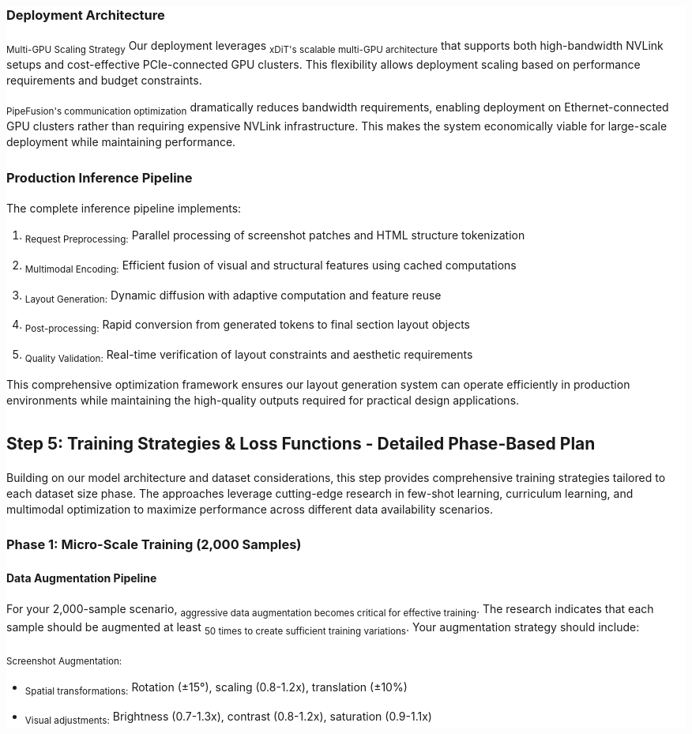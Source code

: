 ### Deployment Architecture

<sub>Multi-GPU Scaling Strategy</sub>
Our deployment leverages <sub>xDiT's scalable multi-GPU architecture</sub> that supports both high-bandwidth NVLink setups and cost-effective PCIe-connected GPU clusters. This flexibility allows deployment scaling based on performance requirements and budget constraints.

<sub>PipeFusion's communication optimization</sub> dramatically reduces bandwidth requirements, enabling deployment on Ethernet-connected GPU clusters rather than requiring expensive NVLink infrastructure. This makes the system economically viable for large-scale deployment while maintaining performance.

### Production Inference Pipeline

The complete inference pipeline implements:

1. <sub>Request Preprocessing:</sub> Parallel processing of screenshot patches and HTML structure tokenization

2. <sub>Multimodal Encoding:</sub> Efficient fusion of visual and structural features using cached computations

3. <sub>Layout Generation:</sub> Dynamic diffusion with adaptive computation and feature reuse

4. <sub>Post-processing:</sub> Rapid conversion from generated tokens to final section layout objects

5. <sub>Quality Validation:</sub> Real-time verification of layout constraints and aesthetic requirements

This comprehensive optimization framework ensures our layout generation system can operate efficiently in production environments while maintaining the high-quality outputs required for practical design applications.

## Step 5: Training Strategies & Loss Functions - Detailed Phase-Based Plan

Building on our model architecture and dataset considerations, this step provides comprehensive training strategies tailored to each dataset size phase. The approaches leverage cutting-edge research in few-shot learning, curriculum learning, and multimodal optimization to maximize performance across different data availability scenarios.

### Phase 1: Micro-Scale Training (2,000 Samples)

#### Data Augmentation Pipeline

For your 2,000-sample scenario, <sub>aggressive data augmentation becomes critical for effective training</sub>. The research indicates that each sample should be augmented at least <sub>50 times to create sufficient training variations</sub>. Your augmentation strategy should include:

<sub>Screenshot Augmentation:</sub>

- <sub>Spatial transformations:</sub> Rotation (±15°), scaling (0.8-1.2x), translation (±10%)

- <sub>Visual adjustments:</sub> Brightness (0.7-1.3x), contrast (0.8-1.2x), saturation (0.9-1.1x)
